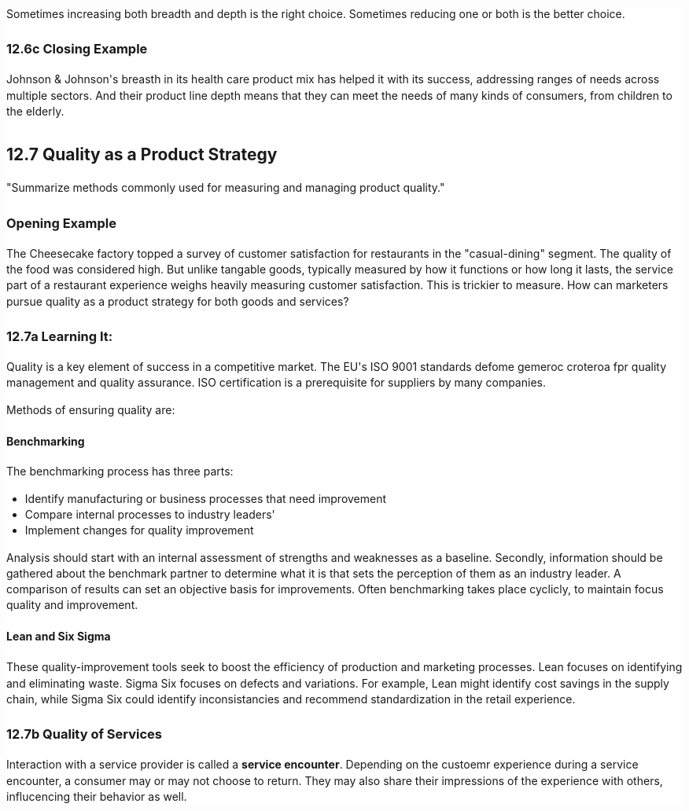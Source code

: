 Sometimes increasing both breadth and depth is the right choice. Sometimes reducing one or both is the better choice.  

### 12.6c Closing Example

Johnson & Johnson's breasth in its health care product mix has helped it with its success, addressing ranges of needs across multiple sectors. And their product line depth means that they can meet the needs of many kinds of consumers, from children to the elderly.  

## 12.7 Quality as a Product Strategy

"Summarize methods commonly used for measuring and managing product quality."  

### Opening Example

The Cheesecake factory topped a survey of customer satisfaction for restaurants in the "casual-dining" segment. The quality of the food was considered high. But unlike tangable goods, typically measured by how it functions or how long it lasts, the service part of a restaurant experience weighs heavily measuring customer satisfaction. This is trickier to measure. How can marketers pursue quality as a product strategy for both goods and services?  

### 12.7a Learning It:

Quality is a key element of success in a competitive market. The EU's ISO 9001 standards defome gemeroc croteroa fpr quality management and quality assurance. ISO certification is a prerequisite for suppliers by many companies.  

Methods of ensuring quality are:  

#### Benchmarking

The benchmarking process has three parts:  

* Identify manufacturing or business processes that need improvement
* Compare internal processes to industry leaders'
* Implement changes for quality improvement

Analysis should start with an internal assessment of strengths and weaknesses as a baseline. Secondly, information should be gathered about the benchmark partner to determine what it is that sets the perception of them as an industry leader. A comparison of results can set an objective basis for improvements. Often benchmarking takes place cyclicly, to maintain focus quality and improvement.  

#### Lean and Six Sigma

These quality-improvement tools seek to boost the efficiency of production and marketing processes. Lean focuses on identifying and eliminating waste. Sigma Six focuses on defects and variations. For example, Lean might identify cost savings in the supply chain, while Sigma Six could identify inconsistancies and recommend standardization in the retail experience.  

### 12.7b Quality of Services

Interaction with a service provider is called a **service encounter**. Depending on the custoemr experience during a service encounter, a consumer may or may not choose to return. They may also share their impressions of the experience with others, influcencing their behavior as well.  
